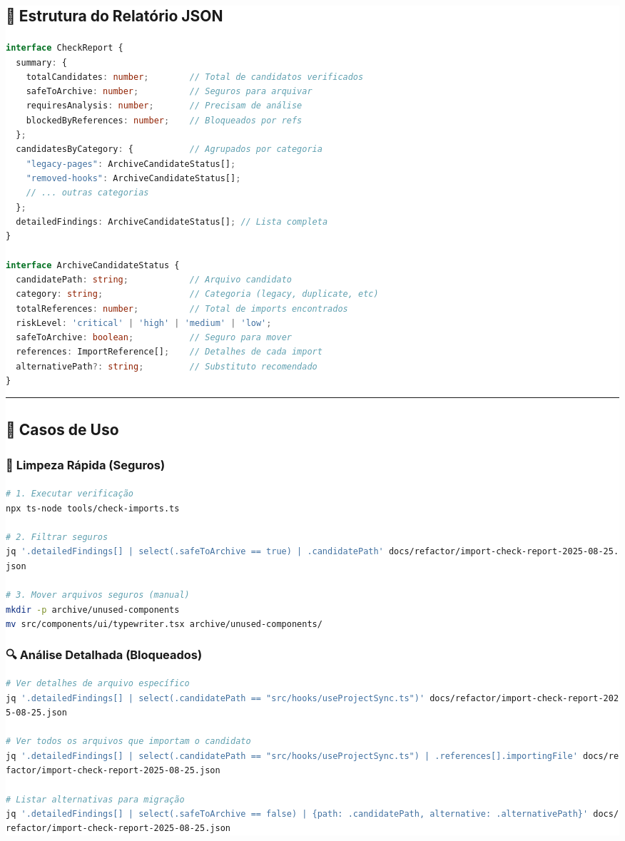 
## 🔧 Estrutura do Relatório JSON

```typescript
interface CheckReport {
  summary: {
    totalCandidates: number;        // Total de candidatos verificados
    safeToArchive: number;          // Seguros para arquivar
    requiresAnalysis: number;       // Precisam de análise
    blockedByReferences: number;    // Bloqueados por refs
  };
  candidatesByCategory: {           // Agrupados por categoria
    "legacy-pages": ArchiveCandidateStatus[];
    "removed-hooks": ArchiveCandidateStatus[];
    // ... outras categorias
  };
  detailedFindings: ArchiveCandidateStatus[]; // Lista completa
}

interface ArchiveCandidateStatus {
  candidatePath: string;            // Arquivo candidato
  category: string;                 // Categoria (legacy, duplicate, etc)
  totalReferences: number;          // Total de imports encontrados
  riskLevel: 'critical' | 'high' | 'medium' | 'low';
  safeToArchive: boolean;           // Seguro para mover
  references: ImportReference[];    // Detalhes de cada import
  alternativePath?: string;         // Substituto recomendado
}
```

---

## 🎯 Casos de Uso

### 🚀 **Limpeza Rápida (Seguros)**
```bash
# 1. Executar verificação
npx ts-node tools/check-imports.ts

# 2. Filtrar seguros
jq '.detailedFindings[] | select(.safeToArchive == true) | .candidatePath' docs/refactor/import-check-report-2025-08-25.json

# 3. Mover arquivos seguros (manual)
mkdir -p archive/unused-components
mv src/components/ui/typewriter.tsx archive/unused-components/
```

### 🔍 **Análise Detalhada (Bloqueados)**
```bash
# Ver detalhes de arquivo específico
jq '.detailedFindings[] | select(.candidatePath == "src/hooks/useProjectSync.ts")' docs/refactor/import-check-report-2025-08-25.json

# Ver todos os arquivos que importam o candidato
jq '.detailedFindings[] | select(.candidatePath == "src/hooks/useProjectSync.ts") | .references[].importingFile' docs/refactor/import-check-report-2025-08-25.json

# Listar alternativas para migração
jq '.detailedFindings[] | select(.safeToArchive == false) | {path: .candidatePath, alternative: .alternativePath}' docs/refactor/import-check-report-2025-08-25.json
```
